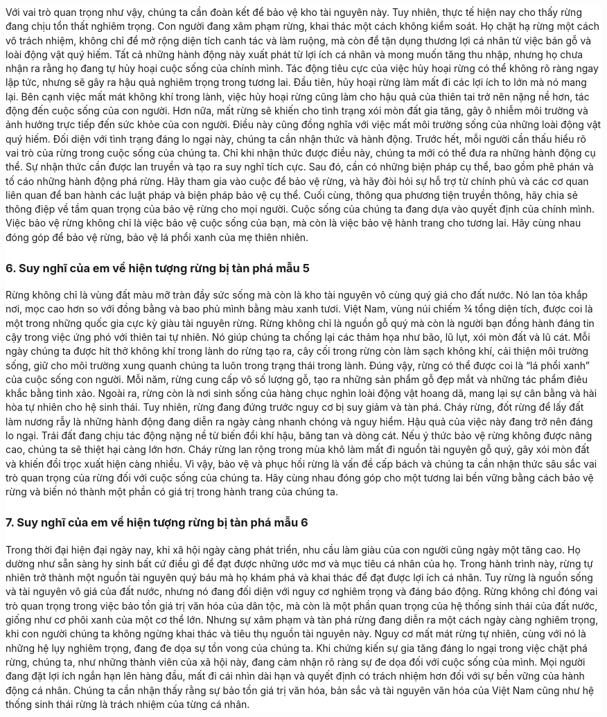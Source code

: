 Với vai trò quan trọng như vậy, chúng ta cần đoàn kết để bảo vệ kho tài nguyên này. Tuy nhiên, thực tế hiện nay cho thấy rừng đang chịu tổn thất nghiêm trọng. Con người đang xâm phạm rừng, khai thác một cách không kiểm soát. Họ chặt hạ rừng một cách vô trách nhiệm, không chỉ để mở rộng diện tích canh tác và làm ruộng, mà còn để tận dụng thương lợi cá nhân từ việc bán gỗ và loài động vật quý hiếm. Tất cả những hành động này xuất phát từ lợi ích cá nhân và mong muốn tăng thu nhập, nhưng họ chưa nhận ra rằng họ đang tự hủy hoại cuộc sống của chính mình.
Tác động tiêu cực của việc hủy hoại rừng có thể không rõ ràng ngay lập tức, nhưng sẽ gây ra hậu quả nghiêm trọng trong tương lai. Đầu tiên, hủy hoại rừng làm mất đi các lợi ích to lớn mà nó mang lại. Bên cạnh việc mất mát không khí trong lành, việc hủy hoại rừng cũng làm cho hậu quả của thiên tai trở nên nặng nề hơn, tác động đến cuộc sống của con người. Hơn nữa, mất rừng sẽ khiến cho tình trạng xói mòn đất gia tăng, gây ô nhiễm môi trường và ảnh hưởng trực tiếp đến sức khỏe của con người. Điều này cũng đồng nghĩa với việc mất môi trường sống của những loài động vật quý hiếm.
Đối diện với tình trạng đáng lo ngại này, chúng ta cần nhận thức và hành động. Trước hết, mỗi người cần thấu hiểu rõ vai trò của rừng trong cuộc sống của chúng ta. Chỉ khi nhận thức được điều này, chúng ta mới có thể đưa ra những hành động cụ thể. Sự nhận thức cần được lan truyền và tạo ra suy nghĩ tích cực. Sau đó, cần có những biện pháp cụ thể, bao gồm phê phán và tố cáo những hành động phá rừng. Hãy tham gia vào cuộc để bảo vệ rừng, và hãy đòi hỏi sự hỗ trợ từ chính phủ và các cơ quan liên quan để ban hành các luật pháp và biện pháp bảo vệ cụ thể. Cuối cùng, thông qua phương tiện truyền thông, hãy chia sẻ thông điệp về tầm quan trọng của bảo vệ rừng cho mọi người.
Cuộc sống của chúng ta đang dựa vào quyết định của chính mình. Việc bảo vệ rừng không chỉ là việc bảo vệ cuộc sống của bạn, mà còn là việc bảo vệ hành trang cho tương lai. Hãy cùng nhau đóng góp để bảo vệ rừng, bảo vệ lá phổi xanh của mẹ thiên nhiên.
### 6\. Suy nghĩ của em về hiện tượng rừng bị tàn phá mẫu 5
Rừng không chỉ là vùng đất màu mỡ tràn đầy sức sống mà còn là kho tài nguyên vô cùng quý giá cho đất nước. Nó lan tỏa khắp nơi, mọc cao hơn so với đồng bằng và bao phủ mình bằng màu xanh tươi. Việt Nam, vùng núi chiếm ¾ tổng diện tích, được coi là một trong những quốc gia cực kỳ giàu tài nguyên rừng.
Rừng không chỉ là nguồn gỗ quý mà còn là người bạn đồng hành đáng tin cậy trong việc ứng phó với thiên tai tự nhiên. Nó giúp chúng ta chống lại các thảm họa như bão, lũ lụt, xói mòn đất và lũ cát. Mỗi ngày chúng ta được hít thở không khí trong lành do rừng tạo ra, cây cối trong rừng còn làm sạch không khí, cải thiện môi trường sống, giữ cho môi trường xung quanh chúng ta luôn trong trạng thái trong lành. Đúng vậy, rừng có thể được coi là “lá phổi xanh” của cuộc sống con người.
Mỗi năm, rừng cung cấp vô số lượng gỗ, tạo ra những sản phẩm gỗ đẹp mắt và những tác phẩm điêu khắc bằng tinh xảo. Ngoài ra, rừng còn là nơi sinh sống của hàng chục nghìn loài động vật hoang dã, mang lại sự cân bằng và hài hòa tự nhiên cho hệ sinh thái.
Tuy nhiên, rừng đang đứng trước nguy cơ bị suy giảm và tàn phá. Cháy rừng, đốt rừng để lấy đất làm nương rẫy là những hành động đang diễn ra ngày càng nhanh chóng và nguy hiểm. Hậu quả của việc này đang trở nên đáng lo ngại.
Trái đất đang chịu tác động nặng nề từ biến đổi khí hậu, băng tan và dòng cát. Nếu ý thức bảo vệ rừng không được nâng cao, chúng ta sẽ thiệt hại càng lớn hơn. Cháy rừng lan rộng trong mùa khô làm mất đi nguồn tài nguyên gỗ quý, gây xói mòn đất và khiến đồi trọc xuất hiện càng nhiều.
Vì vậy, bảo vệ và phục hồi rừng là vấn đề cấp bách và chúng ta cần nhận thức sâu sắc vai trò quan trọng của rừng đối với cuộc sống của chúng ta. Hãy cùng nhau đóng góp cho một tương lai bền vững bằng cách bảo vệ rừng và biến nó thành một phần có giá trị trong hành trang của chúng ta.
### 7\. Suy nghĩ của em về hiện tượng rừng bị tàn phá mẫu 6
Trong thời đại hiện đại ngày nay, khi xã hội ngày càng phát triển, nhu cầu làm giàu của con người cũng ngày một tăng cao. Họ dường như sẵn sàng hy sinh bất cứ điều gì để đạt được những ước mơ và mục tiêu cá nhân của họ. Trong hành trình này, rừng tự nhiên trở thành một nguồn tài nguyên quý báu mà họ khám phá và khai thác để đạt được lợi ích cá nhân. Tuy rừng là nguồn sống và tài nguyên vô giá của đất nước, nhưng nó đang đối diện với nguy cơ nghiêm trọng và đáng báo động.
Rừng không chỉ đóng vai trò quan trọng trong việc bảo tồn giá trị văn hóa của dân tộc, mà còn là một phần quan trọng của hệ thống sinh thái của đất nước, giống như cơ phôi xanh của một cơ thể lớn. Nhưng sự xâm phạm và tàn phá rừng đang diễn ra một cách ngày càng nghiêm trọng, khi con người chúng ta không ngừng khai thác và tiêu thụ nguồn tài nguyên này. Nguy cơ mất mát rừng tự nhiên, cùng với nó là những hệ lụy nghiêm trọng, đang đe dọa sự tồn vong của chúng ta.
Khi chứng kiến sự gia tăng đáng lo ngại trong việc chặt phá rừng, chúng ta, như những thành viên của xã hội này, đang cảm nhận rõ ràng sự đe dọa đối với cuộc sống của mình. Mọi người đang đặt lợi ích ngắn hạn lên hàng đầu, mất đi cái nhìn dài hạn và quyết định có trách nhiệm hơn đối với sự bền vững của hành động cá nhân. Chúng ta cần nhận thấy rằng sự bảo tồn giá trị văn hóa, bản sắc và tài nguyên văn hóa của Việt Nam cũng như hệ thống sinh thái rừng là trách nhiệm của từng cá nhân.